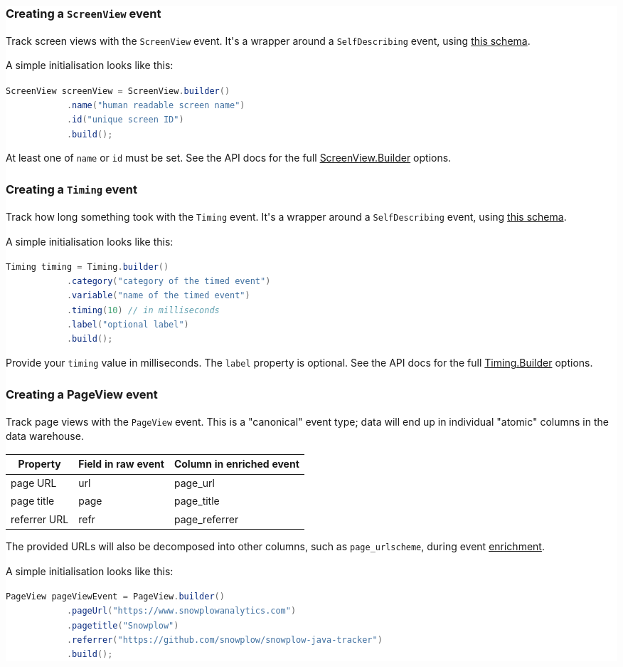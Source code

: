 ### Creating a `ScreenView` event

Track screen views with the `ScreenView` event. It's a wrapper around a `SelfDescribing` event, using [this schema](https://github.com/snowplow/iglu-central/blob/324cfe9a5390174a56084722a545287d01a5a060/schemas/com.snowplowanalytics.snowplow/screen_view/jsonschema/1-0-0).

A simple initialisation looks like this:
```java
ScreenView screenView = ScreenView.builder()
            .name("human readable screen name")
            .id("unique screen ID")
            .build();
```

At least one of `name` or `id` must be set. See the API docs for the full [ScreenView.Builder](https://snowplow.github.io/snowplow-java-tracker/index.html?com/snowplowanalytics/snowplow/tracker/events/ScreenView.Builder.html) options.

### Creating a `Timing` event

Track how long something took with the `Timing` event. It's a wrapper around a `SelfDescribing` event, using [this schema](https://github.com/snowplow/iglu-central/blob/324cfe9a5390174a56084722a545287d01a5a060/schemas/com.snowplowanalytics.snowplow/timing/jsonschema/1-0-0).

A simple initialisation looks like this:
```java
Timing timing = Timing.builder()
            .category("category of the timed event")
            .variable("name of the timed event")
            .timing(10) // in milliseconds
            .label("optional label")
            .build();
```

Provide your `timing` value in milliseconds. The `label` property is optional. See the API docs for the full [Timing.Builder](https://snowplow.github.io/snowplow-java-tracker/index.html?com/snowplowanalytics/snowplow/tracker/events/Timing.Builder.html) options.

### Creating a PageView event

Track page views with the `PageView` event. This is a "canonical" event type; data will end up in individual "atomic" columns in the data warehouse.

| Property     | Field in raw event | Column in enriched event |
|--------------|--------------------|--------------------------|
| page URL     | url                | page_url                 |
| page title   | page               | page_title               |
| referrer URL | refr               | page_referrer            |

The provided URLs will also be decomposed into other columns, such as `page_urlscheme`, during event [enrichment](/docs/enriching-your-data/what-is-enrichment/index.md).

A simple initialisation looks like this:
```java
PageView pageViewEvent = PageView.builder()
            .pageUrl("https://www.snowplowanalytics.com")
            .pagetitle("Snowplow")
            .referrer("https://github.com/snowplow/snowplow-java-tracker")
            .build();
```
